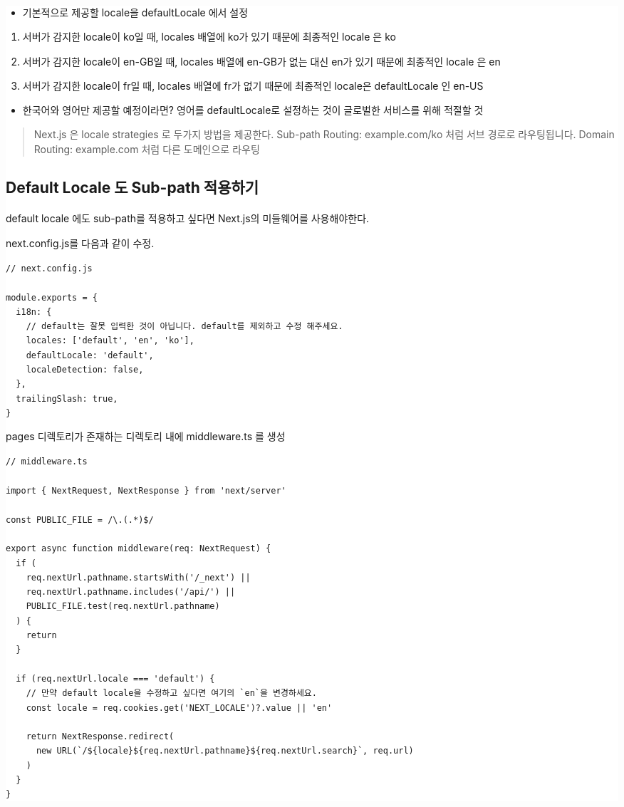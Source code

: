 - 기본적으로 제공할 locale을 defaultLocale 에서 설정

1. 서버가 감지한 locale이 ko일 때, locales 배열에 ko가 있기 때문에 최종적인 locale 은 ko

2. 서버가 감지한 locale이 en-GB일 때, locales 배열에 en-GB가 없는 대신 en가 있기 때문에 최종적인 locale 은 en

3. 서버가 감지한 locale이 fr일 때, locales 배열에 fr가 없기 때문에 최종적인 locale은 defaultLocale 인 en-US

- 한국어와 영어만 제공할 예정이라면?
  영어를 defaultLocale로 설정하는 것이 글로벌한 서비스를 위해 적절할 것

> Next.js 은 locale strategies 로 두가지 방법을 제공한다. Sub-path Routing: example.com/ko 처럼 서브 경로로 라우팅됩니다. Domain Routing: example.com 처럼 다른 도메인으로 라우팅

## Default Locale 도 Sub-path 적용하기

default locale 에도 sub-path를 적용하고 싶다면 Next.js의 미들웨어를 사용해야한다.

next.config.js를 다음과 같이 수정.

```
// next.config.js

module.exports = {
  i18n: {
    // default는 잘못 입력한 것이 아닙니다. default를 제외하고 수정 해주세요.
    locales: ['default', 'en', 'ko'],
    defaultLocale: 'default',
    localeDetection: false,
  },
  trailingSlash: true,
}
```

pages 디렉토리가 존재하는 디렉토리 내에 middleware.ts 를 생성

```
// middleware.ts

import { NextRequest, NextResponse } from 'next/server'

const PUBLIC_FILE = /\.(.*)$/

export async function middleware(req: NextRequest) {
  if (
    req.nextUrl.pathname.startsWith('/_next') ||
    req.nextUrl.pathname.includes('/api/') ||
    PUBLIC_FILE.test(req.nextUrl.pathname)
  ) {
    return
  }

  if (req.nextUrl.locale === 'default') {
    // 만약 default locale을 수정하고 싶다면 여기의 `en`을 변경하세요.
    const locale = req.cookies.get('NEXT_LOCALE')?.value || 'en'

    return NextResponse.redirect(
      new URL(`/${locale}${req.nextUrl.pathname}${req.nextUrl.search}`, req.url)
    )
  }
}
```
